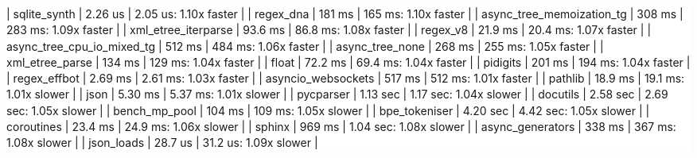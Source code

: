 | sqlite_synth               | 2.26 us                                                                                                         | 2.05 us: 1.10x faster                                                                                                 |
| regex_dna                  | 181 ms                                                                                                          | 165 ms: 1.10x faster                                                                                                  |
| async_tree_memoization_tg  | 308 ms                                                                                                          | 283 ms: 1.09x faster                                                                                                  |
| xml_etree_iterparse        | 93.6 ms                                                                                                         | 86.8 ms: 1.08x faster                                                                                                 |
| regex_v8                   | 21.9 ms                                                                                                         | 20.4 ms: 1.07x faster                                                                                                 |
| async_tree_cpu_io_mixed_tg | 512 ms                                                                                                          | 484 ms: 1.06x faster                                                                                                  |
| async_tree_none            | 268 ms                                                                                                          | 255 ms: 1.05x faster                                                                                                  |
| xml_etree_parse            | 134 ms                                                                                                          | 129 ms: 1.04x faster                                                                                                  |
| float                      | 72.2 ms                                                                                                         | 69.4 ms: 1.04x faster                                                                                                 |
| pidigits                   | 201 ms                                                                                                          | 194 ms: 1.04x faster                                                                                                  |
| regex_effbot               | 2.69 ms                                                                                                         | 2.61 ms: 1.03x faster                                                                                                 |
| asyncio_websockets         | 517 ms                                                                                                          | 512 ms: 1.01x faster                                                                                                  |
| pathlib                    | 18.9 ms                                                                                                         | 19.1 ms: 1.01x slower                                                                                                 |
| json                       | 5.30 ms                                                                                                         | 5.37 ms: 1.01x slower                                                                                                 |
| pycparser                  | 1.13 sec                                                                                                        | 1.17 sec: 1.04x slower                                                                                                |
| docutils                   | 2.58 sec                                                                                                        | 2.69 sec: 1.05x slower                                                                                                |
| bench_mp_pool              | 104 ms                                                                                                          | 109 ms: 1.05x slower                                                                                                  |
| bpe_tokeniser              | 4.20 sec                                                                                                        | 4.42 sec: 1.05x slower                                                                                                |
| coroutines                 | 23.4 ms                                                                                                         | 24.9 ms: 1.06x slower                                                                                                 |
| sphinx                     | 969 ms                                                                                                          | 1.04 sec: 1.08x slower                                                                                                |
| async_generators           | 338 ms                                                                                                          | 367 ms: 1.08x slower                                                                                                  |
| json_loads                 | 28.7 us                                                                                                         | 31.2 us: 1.09x slower                                                                                                 |